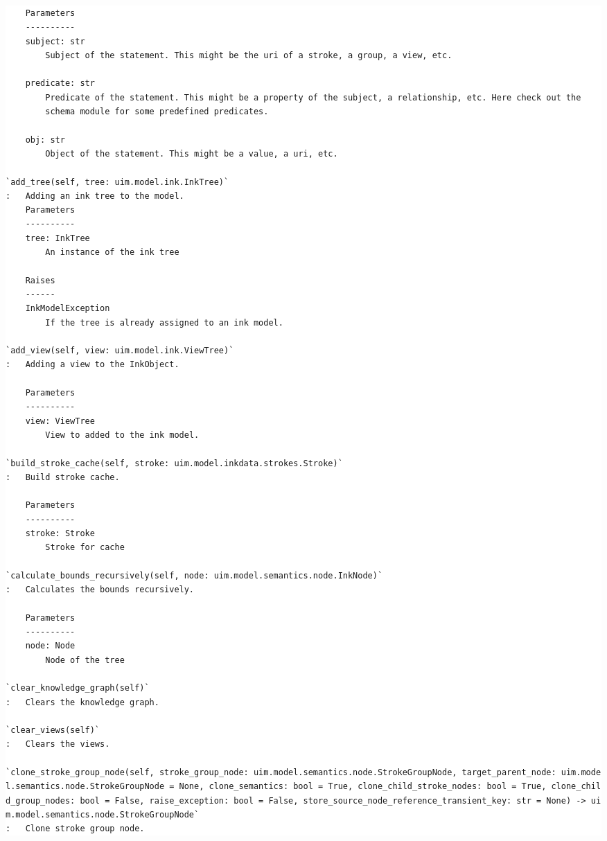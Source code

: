         Parameters
        ----------
        subject: str
            Subject of the statement. This might be the uri of a stroke, a group, a view, etc.
        
        predicate: str
            Predicate of the statement. This might be a property of the subject, a relationship, etc. Here check out the
            schema module for some predefined predicates.
        
        obj: str
            Object of the statement. This might be a value, a uri, etc.

    `add_tree(self, tree: uim.model.ink.InkTree)`
    :   Adding an ink tree to the model.
        Parameters
        ----------
        tree: InkTree
            An instance of the ink tree
        
        Raises
        ------
        InkModelException
            If the tree is already assigned to an ink model.

    `add_view(self, view: uim.model.ink.ViewTree)`
    :   Adding a view to the InkObject.
        
        Parameters
        ----------
        view: ViewTree
            View to added to the ink model.

    `build_stroke_cache(self, stroke: uim.model.inkdata.strokes.Stroke)`
    :   Build stroke cache.
        
        Parameters
        ----------
        stroke: Stroke
            Stroke for cache

    `calculate_bounds_recursively(self, node: uim.model.semantics.node.InkNode)`
    :   Calculates the bounds recursively.
        
        Parameters
        ----------
        node: Node
            Node of the tree

    `clear_knowledge_graph(self)`
    :   Clears the knowledge graph.

    `clear_views(self)`
    :   Clears the views.

    `clone_stroke_group_node(self, stroke_group_node: uim.model.semantics.node.StrokeGroupNode, target_parent_node: uim.model.semantics.node.StrokeGroupNode = None, clone_semantics: bool = True, clone_child_stroke_nodes: bool = True, clone_child_group_nodes: bool = False, raise_exception: bool = False, store_source_node_reference_transient_key: str = None) ‑> uim.model.semantics.node.StrokeGroupNode`
    :   Clone stroke group node.
        